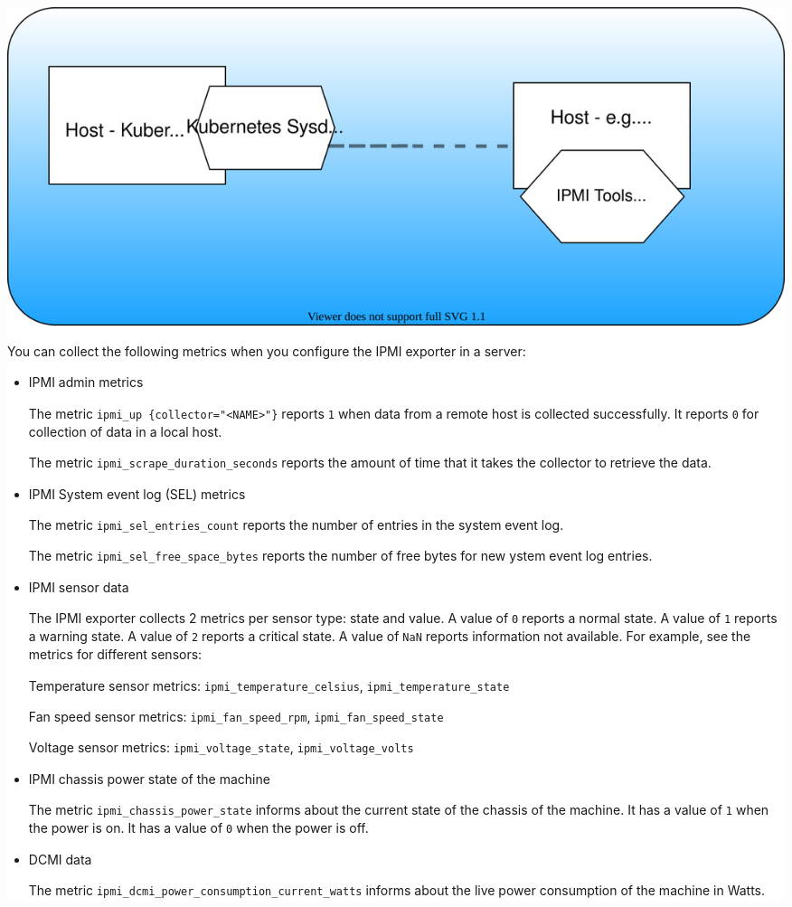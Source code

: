 ![IPMI components](images/ipmi-kube2.svg "IPMI components: IPMI exporter and Kubernetes agent in the same host")


You can collect the following metrics when you configure the IPMI exporter in a server:

* IPMI admin metrics

    The metric `ipmi_up {collector="<NAME>"}` reports `1` when data from a remote host is collected successfully. It reports `0` for collection of data in a local host. 
    
    The metric `ipmi_scrape_duration_seconds` reports the amount of time that it takes the collector to retrieve the data.

* IPMI System event log (SEL) metrics

    The metric `ipmi_sel_entries_count` reports the number of entries in the system event log. 

    The metric `ipmi_sel_free_space_bytes` reports the number of free bytes for new ystem event log entries.

* IPMI sensor data

    The IPMI exporter collects 2 metrics per sensor type: state and value. A value of `0` reports a normal state. A value of `1` reports a warning state. A value of `2` reports a critical state. A value of `NaN` reports information not available. For example, see the metrics for different sensors:

    Temperature sensor metrics: `ipmi_temperature_celsius`, `ipmi_temperature_state`
    
    Fan speed sensor metrics: `ipmi_fan_speed_rpm`, `ipmi_fan_speed_state`
    
    Voltage sensor metrics: `ipmi_voltage_state`, `ipmi_voltage_volts`

* IPMI chassis power state of the machine

    The metric `ipmi_chassis_power_state` informs about the current state of the chassis of the machine. It has a value of `1` when the power is on. It has a value of `0` when the power is off.

* DCMI data

    The metric `ipmi_dcmi_power_consumption_current_watts` informs about the live power consumption of the machine in Watts. 

